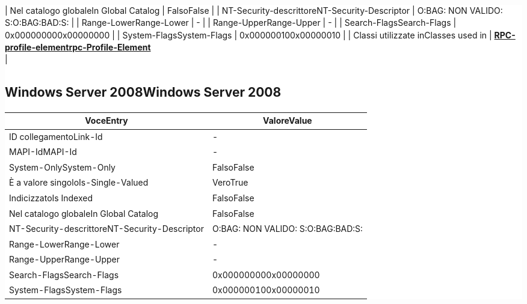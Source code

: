 | <span data-ttu-id="75d4a-186">Nel catalogo globale</span><span class="sxs-lookup"><span data-stu-id="75d4a-186">In Global Catalog</span></span>      | <span data-ttu-id="75d4a-187">Falso</span><span class="sxs-lookup"><span data-stu-id="75d4a-187">False</span></span>                                                         |
| <span data-ttu-id="75d4a-188">NT-Security-descrittore</span><span class="sxs-lookup"><span data-stu-id="75d4a-188">NT-Security-Descriptor</span></span> | <span data-ttu-id="75d4a-189">O:BAG: NON VALIDO: S:</span><span class="sxs-lookup"><span data-stu-id="75d4a-189">O:BAG:BAD:S:</span></span>                                                  |
| <span data-ttu-id="75d4a-190">Range-Lower</span><span class="sxs-lookup"><span data-stu-id="75d4a-190">Range-Lower</span></span>            | \-                                                            |
| <span data-ttu-id="75d4a-191">Range-Upper</span><span class="sxs-lookup"><span data-stu-id="75d4a-191">Range-Upper</span></span>            | \-                                                            |
| <span data-ttu-id="75d4a-192">Search-Flags</span><span class="sxs-lookup"><span data-stu-id="75d4a-192">Search-Flags</span></span>           | <span data-ttu-id="75d4a-193">0x00000000</span><span class="sxs-lookup"><span data-stu-id="75d4a-193">0x00000000</span></span>                                                    |
| <span data-ttu-id="75d4a-194">System-Flags</span><span class="sxs-lookup"><span data-stu-id="75d4a-194">System-Flags</span></span>           | <span data-ttu-id="75d4a-195">0x00000010</span><span class="sxs-lookup"><span data-stu-id="75d4a-195">0x00000010</span></span>                                                    |
| <span data-ttu-id="75d4a-196">Classi utilizzate in</span><span class="sxs-lookup"><span data-stu-id="75d4a-196">Classes used in</span></span>        | [<span data-ttu-id="75d4a-197">**RPC-profile-element**</span><span class="sxs-lookup"><span data-stu-id="75d4a-197">**rpc-Profile-Element**</span></span>](c-rpcprofileelement.md)<br/> |



## <a name="windows-server-2008"></a><span data-ttu-id="75d4a-198">Windows Server 2008</span><span class="sxs-lookup"><span data-stu-id="75d4a-198">Windows Server 2008</span></span>



| <span data-ttu-id="75d4a-199">Voce</span><span class="sxs-lookup"><span data-stu-id="75d4a-199">Entry</span></span> | <span data-ttu-id="75d4a-200">Valore</span><span class="sxs-lookup"><span data-stu-id="75d4a-200">Value</span></span> |
|------------------------|---------------------------------------------------------------|
| <span data-ttu-id="75d4a-201">ID collegamento</span><span class="sxs-lookup"><span data-stu-id="75d4a-201">Link-Id</span></span>                | \-                                                            |
| <span data-ttu-id="75d4a-202">MAPI-Id</span><span class="sxs-lookup"><span data-stu-id="75d4a-202">MAPI-Id</span></span>                | \-                                                            |
| <span data-ttu-id="75d4a-203">System-Only</span><span class="sxs-lookup"><span data-stu-id="75d4a-203">System-Only</span></span>            | <span data-ttu-id="75d4a-204">Falso</span><span class="sxs-lookup"><span data-stu-id="75d4a-204">False</span></span>                                                         |
| <span data-ttu-id="75d4a-205">È a valore singolo</span><span class="sxs-lookup"><span data-stu-id="75d4a-205">Is-Single-Valued</span></span>       | <span data-ttu-id="75d4a-206">Vero</span><span class="sxs-lookup"><span data-stu-id="75d4a-206">True</span></span>                                                          |
| <span data-ttu-id="75d4a-207">Indicizzato</span><span class="sxs-lookup"><span data-stu-id="75d4a-207">Is Indexed</span></span>             | <span data-ttu-id="75d4a-208">Falso</span><span class="sxs-lookup"><span data-stu-id="75d4a-208">False</span></span>                                                         |
| <span data-ttu-id="75d4a-209">Nel catalogo globale</span><span class="sxs-lookup"><span data-stu-id="75d4a-209">In Global Catalog</span></span>      | <span data-ttu-id="75d4a-210">Falso</span><span class="sxs-lookup"><span data-stu-id="75d4a-210">False</span></span>                                                         |
| <span data-ttu-id="75d4a-211">NT-Security-descrittore</span><span class="sxs-lookup"><span data-stu-id="75d4a-211">NT-Security-Descriptor</span></span> | <span data-ttu-id="75d4a-212">O:BAG: NON VALIDO: S:</span><span class="sxs-lookup"><span data-stu-id="75d4a-212">O:BAG:BAD:S:</span></span>                                                  |
| <span data-ttu-id="75d4a-213">Range-Lower</span><span class="sxs-lookup"><span data-stu-id="75d4a-213">Range-Lower</span></span>            | \-                                                            |
| <span data-ttu-id="75d4a-214">Range-Upper</span><span class="sxs-lookup"><span data-stu-id="75d4a-214">Range-Upper</span></span>            | \-                                                            |
| <span data-ttu-id="75d4a-215">Search-Flags</span><span class="sxs-lookup"><span data-stu-id="75d4a-215">Search-Flags</span></span>           | <span data-ttu-id="75d4a-216">0x00000000</span><span class="sxs-lookup"><span data-stu-id="75d4a-216">0x00000000</span></span>                                                    |
| <span data-ttu-id="75d4a-217">System-Flags</span><span class="sxs-lookup"><span data-stu-id="75d4a-217">System-Flags</span></span>           | <span data-ttu-id="75d4a-218">0x00000010</span><span class="sxs-lookup"><span data-stu-id="75d4a-218">0x00000010</span></span>                                                    |
